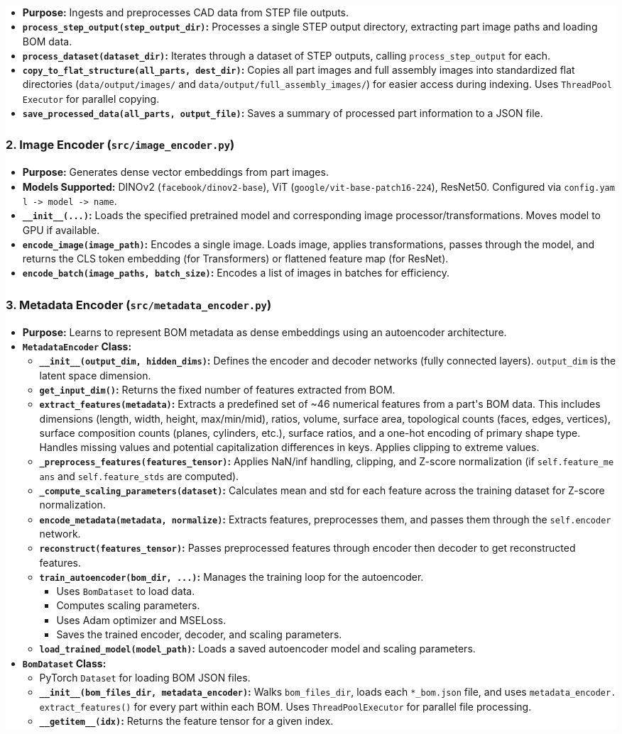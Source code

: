 - **Purpose:** Ingests and preprocesses CAD data from STEP file outputs.
- **`process_step_output(step_output_dir)`:** Processes a single STEP output directory, extracting part image paths and loading BOM data.
- **`process_dataset(dataset_dir)`:** Iterates through a dataset of STEP outputs, calling `process_step_output` for each.
- **`copy_to_flat_structure(all_parts, dest_dir)`:** Copies all part images and full assembly images into standardized flat directories (`data/output/images/` and `data/output/full_assembly_images/`) for easier access during indexing. Uses `ThreadPoolExecutor` for parallel copying.
- **`save_processed_data(all_parts, output_file)`:** Saves a summary of processed part information to a JSON file.

### 2. Image Encoder (`src/image_encoder.py`)

- **Purpose:** Generates dense vector embeddings from part images.
- **Models Supported:** DINOv2 (`facebook/dinov2-base`), ViT (`google/vit-base-patch16-224`), ResNet50. Configured via `config.yaml -> model -> name`.
- **`__init__(...)`:** Loads the specified pretrained model and corresponding image processor/transformations. Moves model to GPU if available.
- **`encode_image(image_path)`:** Encodes a single image. Loads image, applies transformations, passes through the model, and returns the CLS token embedding (for Transformers) or flattened feature map (for ResNet).
- **`encode_batch(image_paths, batch_size)`:** Encodes a list of images in batches for efficiency.

### 3. Metadata Encoder (`src/metadata_encoder.py`)

- **Purpose:** Learns to represent BOM metadata as dense embeddings using an autoencoder architecture.
- **`MetadataEncoder` Class:**
  - **`__init__(output_dim, hidden_dims)`:** Defines the encoder and decoder networks (fully connected layers). `output_dim` is the latent space dimension.
  - **`get_input_dim()`:** Returns the fixed number of features extracted from BOM.
  - **`extract_features(metadata)`:** Extracts a predefined set of ~46 numerical features from a part's BOM data. This includes dimensions (length, width, height, max/min/mid), ratios, volume, surface area, topological counts (faces, edges, vertices), surface composition counts (planes, cylinders, etc.), surface ratios, and a one-hot encoding of primary shape type. Handles missing values and potential capitalization differences in keys. Applies clipping to extreme values.
  - **`_preprocess_features(features_tensor)`:** Applies NaN/inf handling, clipping, and Z-score normalization (if `self.feature_means` and `self.feature_stds` are computed).
  - **`_compute_scaling_parameters(dataset)`:** Calculates mean and std for each feature across the training dataset for Z-score normalization.
  - **`encode_metadata(metadata, normalize)`:** Extracts features, preprocesses them, and passes them through the `self.encoder` network.
  - **`reconstruct(features_tensor)`:** Passes preprocessed features through encoder then decoder to get reconstructed features.
  - **`train_autoencoder(bom_dir, ...)`:** Manages the training loop for the autoencoder.
    - Uses `BomDataset` to load data.
    - Computes scaling parameters.
    - Uses Adam optimizer and MSELoss.
    - Saves the trained encoder, decoder, and scaling parameters.
  - **`load_trained_model(model_path)`:** Loads a saved autoencoder model and scaling parameters.
- **`BomDataset` Class:**
  - PyTorch `Dataset` for loading BOM JSON files.
  - **`__init__(bom_files_dir, metadata_encoder)`:** Walks `bom_files_dir`, loads each `*_bom.json` file, and uses `metadata_encoder.extract_features()` for every part within each BOM. Uses `ThreadPoolExecutor` for parallel file processing.
  - **`__getitem__(idx)`:** Returns the feature tensor for a given index.
